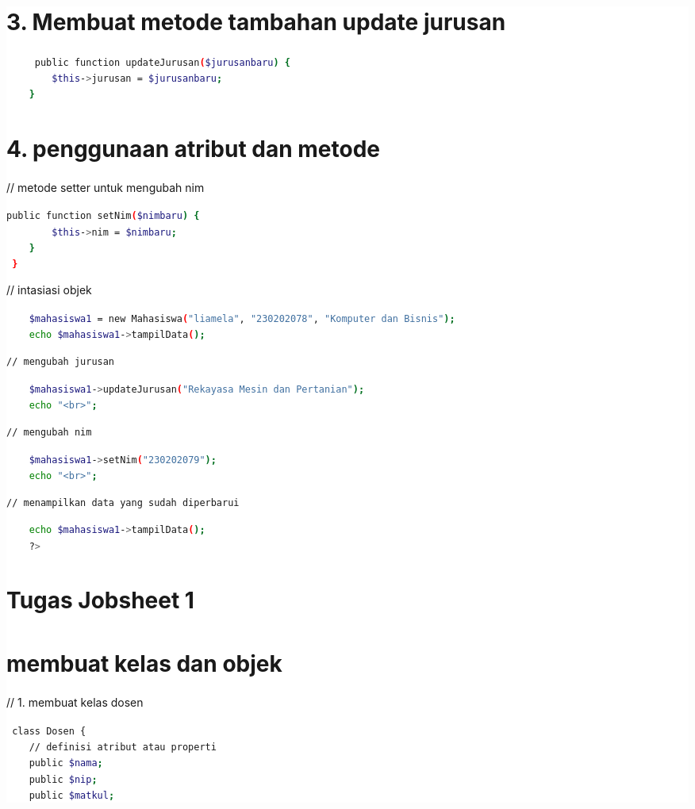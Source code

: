 # 3. Membuat metode tambahan update jurusan 

```sh
     public function updateJurusan($jurusanbaru) {
        $this->jurusan = $jurusanbaru;
    }
```

# 4. penggunaan atribut dan metode
// metode setter untuk mengubah nim

```sh
public function setNim($nimbaru) {
        $this->nim = $nimbaru;
    }
 }
```

// intasiasi objek

```sh
    $mahasiswa1 = new Mahasiswa("liamela", "230202078", "Komputer dan Bisnis");
    echo $mahasiswa1->tampilData();
```

    // mengubah jurusan 

```sh
    $mahasiswa1->updateJurusan("Rekayasa Mesin dan Pertanian");
    echo "<br>";
```

    // mengubah nim

```sh
    $mahasiswa1->setNim("230202079");
    echo "<br>";
```

    // menampilkan data yang sudah diperbarui
```sh
    echo $mahasiswa1->tampilData();
    ?>
```
 
# Tugas Jobsheet 1

# membuat kelas dan objek
 // 1. membuat kelas dosen

```sh
 class Dosen {
    // definisi atribut atau properti
    public $nama;
    public $nip;
    public $matkul;
```
